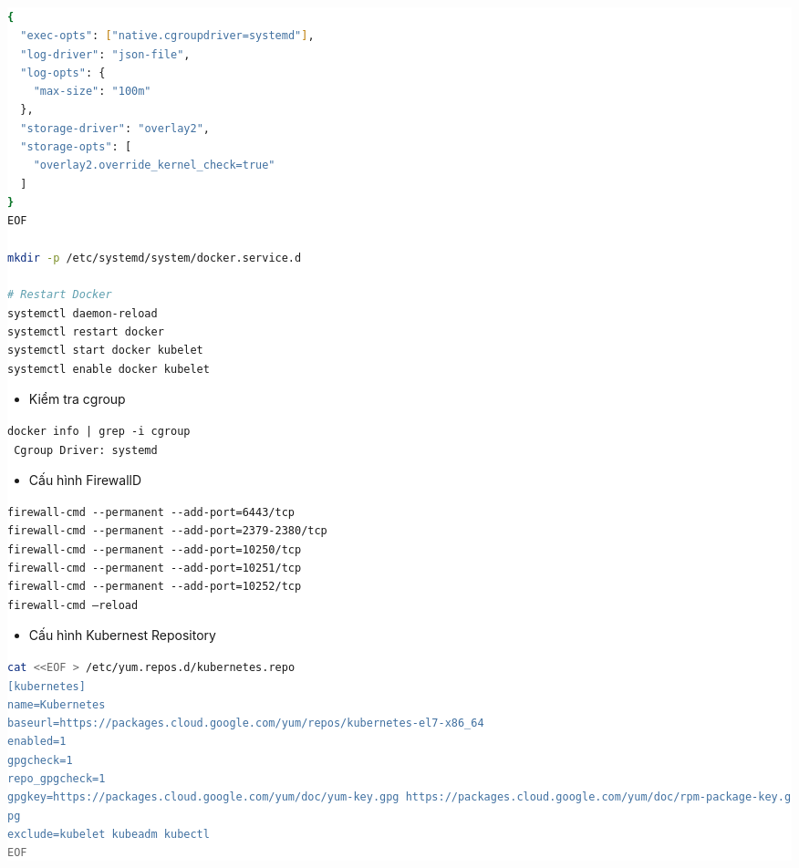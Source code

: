 ```bash
{
  "exec-opts": ["native.cgroupdriver=systemd"],
  "log-driver": "json-file",
  "log-opts": {
    "max-size": "100m"
  },
  "storage-driver": "overlay2",
  "storage-opts": [
    "overlay2.override_kernel_check=true"
  ]
}
EOF

mkdir -p /etc/systemd/system/docker.service.d

# Restart Docker
systemctl daemon-reload
systemctl restart docker
systemctl start docker kubelet
systemctl enable docker kubelet

```

- Kiểm tra cgroup

```
docker info | grep -i cgroup
 Cgroup Driver: systemd

```

- Cấu hình FirewallD

```
firewall-cmd --permanent --add-port=6443/tcp
firewall-cmd --permanent --add-port=2379-2380/tcp
firewall-cmd --permanent --add-port=10250/tcp
firewall-cmd --permanent --add-port=10251/tcp
firewall-cmd --permanent --add-port=10252/tcp
firewall-cmd –reload
```

- Cấu hình Kubernest Repository

```bash
cat <<EOF > /etc/yum.repos.d/kubernetes.repo
[kubernetes]
name=Kubernetes
baseurl=https://packages.cloud.google.com/yum/repos/kubernetes-el7-x86_64
enabled=1
gpgcheck=1
repo_gpgcheck=1
gpgkey=https://packages.cloud.google.com/yum/doc/yum-key.gpg https://packages.cloud.google.com/yum/doc/rpm-package-key.gpg
exclude=kubelet kubeadm kubectl
EOF

```
